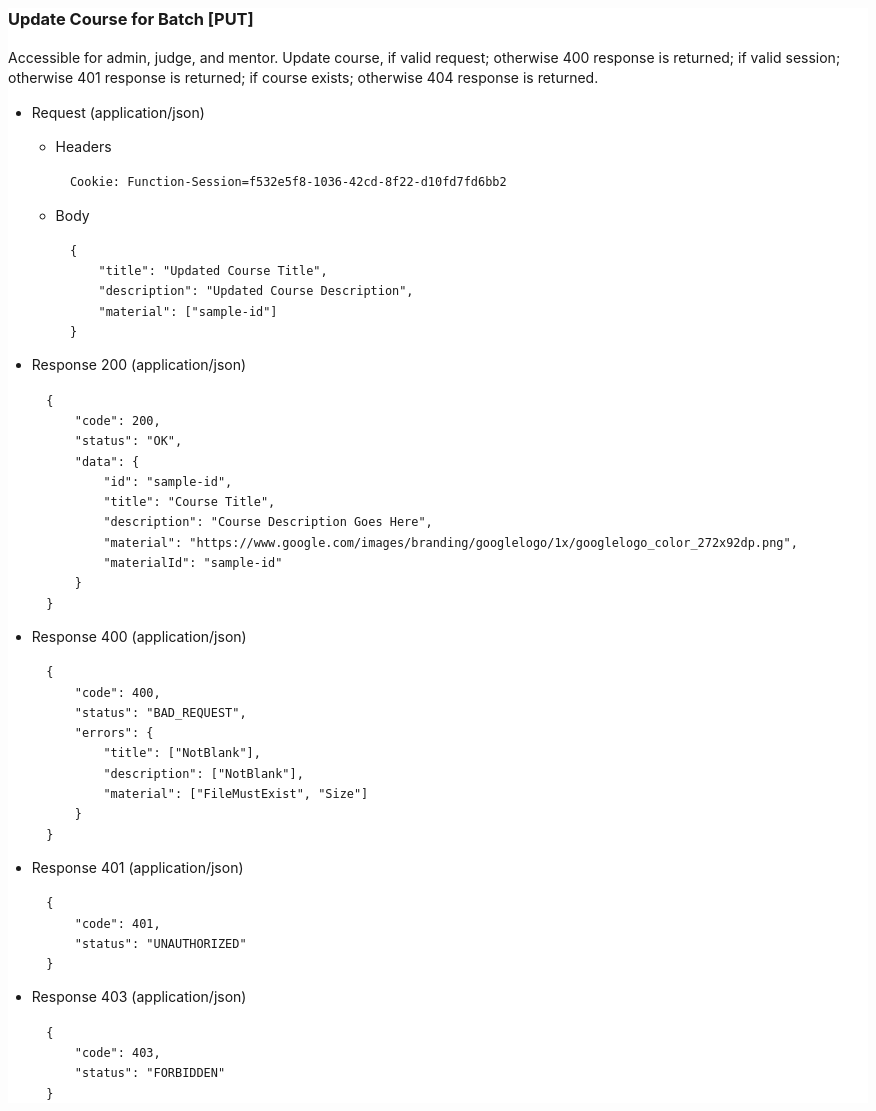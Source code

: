 ### Update Course for Batch [PUT]

Accessible for admin, judge, and mentor. Update course, if valid request; otherwise 400 response is returned; if valid session; otherwise 401 response is returned; if course exists; otherwise 404 response is
returned.

+ Request (application/json)

    + Headers
    
            Cookie: Function-Session=f532e5f8-1036-42cd-8f22-d10fd7fd6bb2
    
    + Body

            {
                "title": "Updated Course Title",
                "description": "Updated Course Description",
                "material": ["sample-id"]
            }

+ Response 200 (application/json)

        {
            "code": 200,
            "status": "OK",
            "data": {
                "id": "sample-id",
                "title": "Course Title",
                "description": "Course Description Goes Here",
                "material": "https://www.google.com/images/branding/googlelogo/1x/googlelogo_color_272x92dp.png",
                "materialId": "sample-id"
            }
        }

+ Response 400 (application/json)

        {
            "code": 400,
            "status": "BAD_REQUEST",
            "errors": {
                "title": ["NotBlank"],
                "description": ["NotBlank"],
                "material": ["FileMustExist", "Size"]
            }
        }

+ Response 401 (application/json)

        {
            "code": 401,
            "status": "UNAUTHORIZED"
        }

+ Response 403 (application/json)

        {
            "code": 403,
            "status": "FORBIDDEN"
        }
